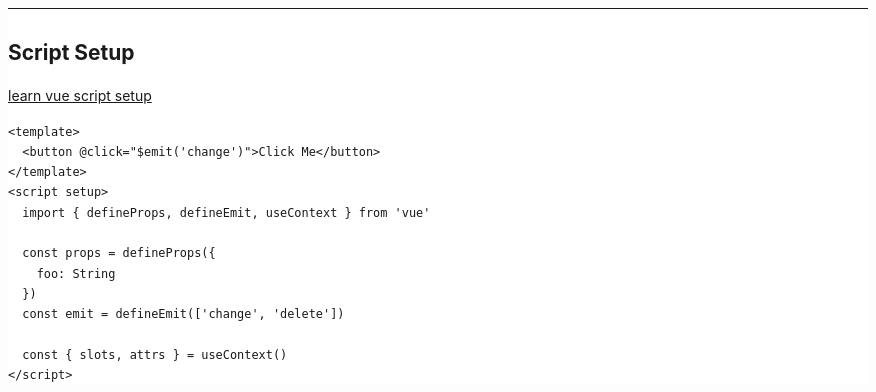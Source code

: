 ------

## Script Setup

[learn vue script setup](https://learnvue.co/2021/05/explaining-the-new-script-setup-type-in-vue-3-major-takeaways-from-the-rfc/)



```vue
<template>
  <button @click="$emit('change')">Click Me</button>
</template>
<script setup>
  import { defineProps, defineEmit, useContext } from 'vue'

  const props = defineProps({
    foo: String
  })
  const emit = defineEmit(['change', 'delete'])

  const { slots, attrs } = useContext()
</script>
```

